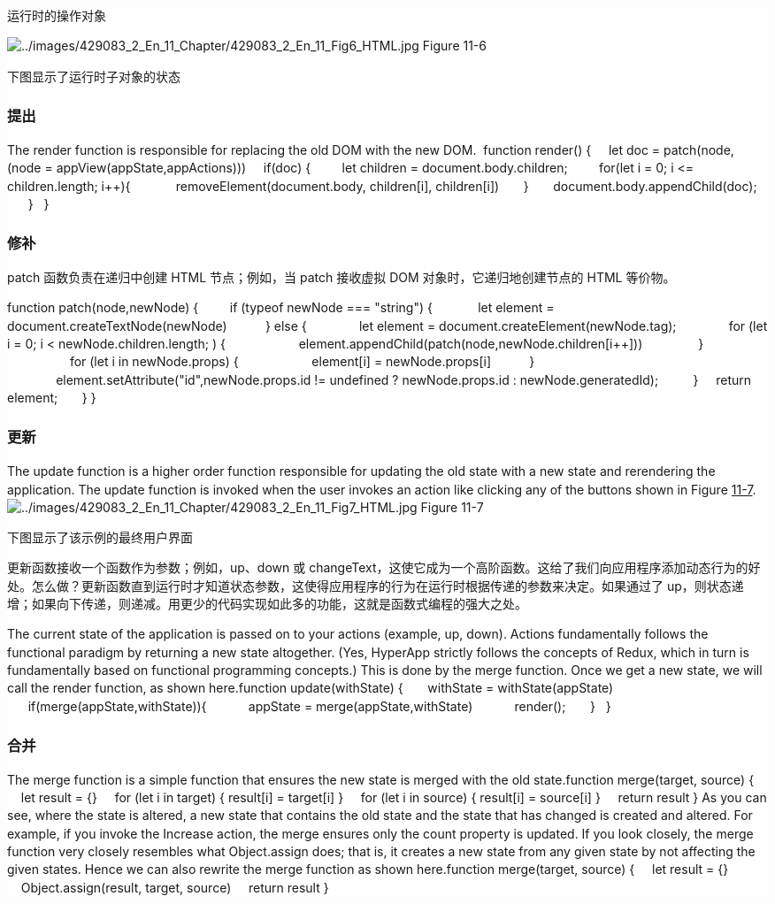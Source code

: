 运行时的操作对象

![../images/429083_2_En_11_Chapter/429083_2_En_11_Fig6_HTML.jpg](Images/429083_2_En_11_Fig6_HTML.jpg) Figure 11-6

下图显示了运行时子对象的状态

### 提出

The render function is responsible for replacing the old DOM with the new DOM.  function render() {     let doc = patch(node,(node = appView(appState,appActions)))     if(doc) {         let children = document.body.children;         for(let i = 0; i <= children.length; i++){             removeElement(document.body, children[i], children[i])       }       document.body.appendChild(doc);       }   }

### 修补

patch 函数负责在递归中创建 HTML 节点；例如，当 patch 接收虚拟 DOM 对象时，它递归地创建节点的 HTML 等价物。

function patch(node,newNode) {         if (typeof newNode === "string") {             let element = document.createTextNode(newNode)           } else {               let element = document.createElement(newNode.tag);               for (let i = 0; i < newNode.children.length; ) {                     element.appendChild(patch(node,newNode.children[i++]))                }                   for (let i in newNode.props) {                     element[i] = newNode.props[i]           }               element.setAttribute("id",newNode.props.id != undefined ? newNode.props.id : newNode.generatedId);          }     return element;       } }

### 更新

The update function is a higher order function responsible for updating the old state with a new state and rerendering the application. The update function is invoked when the user invokes an action like clicking any of the buttons shown in Figure [11-7](#Fig7).![../images/429083_2_En_11_Chapter/429083_2_En_11_Fig7_HTML.jpg](Images/429083_2_En_11_Fig7_HTML.jpg) Figure 11-7

下图显示了该示例的最终用户界面

更新函数接收一个函数作为参数；例如，up、down 或 changeText，这使它成为一个高阶函数。这给了我们向应用程序添加动态行为的好处。怎么做？更新函数直到运行时才知道状态参数，这使得应用程序的行为在运行时根据传递的参数来决定。如果通过了 up，则状态递增；如果向下传递，则递减。用更少的代码实现如此多的功能，这就是函数式编程的强大之处。

The current state of the application is passed on to your actions (example, up, down). Actions fundamentally follows the functional paradigm by returning a new state altogether. (Yes, HyperApp strictly follows the concepts of Redux, which in turn is fundamentally based on functional programming concepts.) This is done by the merge function. Once we get a new state, we will call the render function, as shown here.function update(withState) {       withState = withState(appState)       if(merge(appState,withState)){            appState = merge(appState,withState)            render();       }   }

### 合并

The merge function is a simple function that ensures the new state is merged with the old state.function merge(target, source) {     let result = {}     for (let i in target) { result[i] = target[i] }     for (let i in source) { result[i] = source[i] }     return result } As you can see, where the state is altered, a new state that contains the old state and the state that has changed is created and altered. For example, if you invoke the Increase action, the merge ensures only the count property is updated. If you look closely, the merge function very closely resembles what Object.assign does; that is, it creates a new state from any given state by not affecting the given states. Hence we can also rewrite the merge function as shown here.function merge(target, source) {     let result = {}     Object.assign(result, target, source)     return result }
